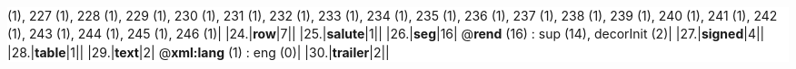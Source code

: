 (1), 227 (1), 228 (1), 229 (1), 230 (1), 231 (1), 232 (1), 233 (1), 234 (1), 235 (1), 236 (1), 237 (1), 238 (1), 239 (1), 240 (1), 241 (1), 242 (1), 243 (1), 244 (1), 245 (1), 246 (1)|
|24.|__row__|7||
|25.|__salute__|1||
|26.|__seg__|16| @__rend__ (16) : sup (14), decorInit (2)|
|27.|__signed__|4||
|28.|__table__|1||
|29.|__text__|2| @__xml:lang__ (1) : eng (0)|
|30.|__trailer__|2||
